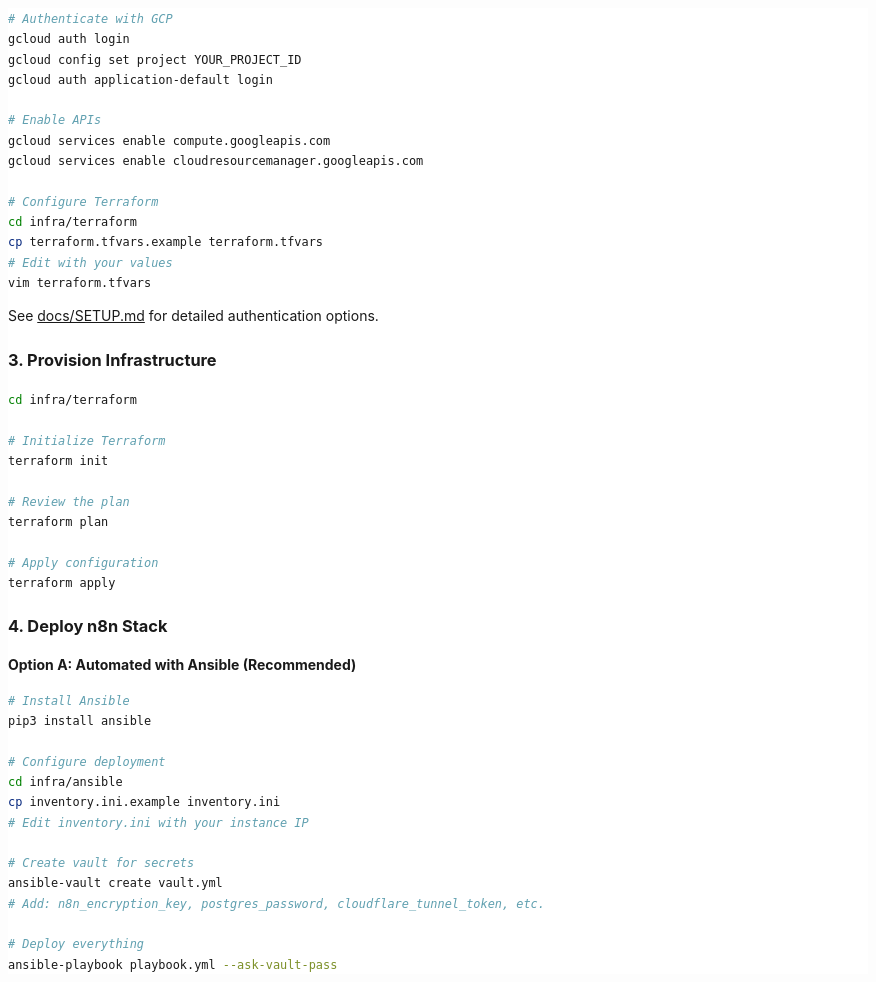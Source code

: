 ```bash
# Authenticate with GCP
gcloud auth login
gcloud config set project YOUR_PROJECT_ID
gcloud auth application-default login

# Enable APIs
gcloud services enable compute.googleapis.com
gcloud services enable cloudresourcemanager.googleapis.com

# Configure Terraform
cd infra/terraform
cp terraform.tfvars.example terraform.tfvars
# Edit with your values
vim terraform.tfvars
```

See [docs/SETUP.md](docs/SETUP.md) for detailed authentication options.

### 3. Provision Infrastructure

```bash
cd infra/terraform

# Initialize Terraform
terraform init

# Review the plan
terraform plan

# Apply configuration
terraform apply
```

### 4. Deploy n8n Stack

**Option A: Automated with Ansible (Recommended)**

```bash
# Install Ansible
pip3 install ansible

# Configure deployment
cd infra/ansible
cp inventory.ini.example inventory.ini
# Edit inventory.ini with your instance IP

# Create vault for secrets
ansible-vault create vault.yml
# Add: n8n_encryption_key, postgres_password, cloudflare_tunnel_token, etc.

# Deploy everything
ansible-playbook playbook.yml --ask-vault-pass
```
